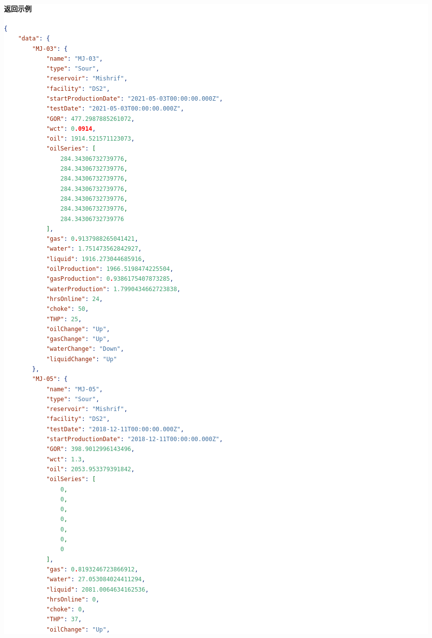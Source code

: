 #### 返回示例
```json
{
    "data": {
        "MJ-03": {
            "name": "MJ-03",
            "type": "Sour",
            "reservoir": "Mishrif",
            "facility": "DS2",
            "startProductionDate": "2021-05-03T00:00:00.000Z",
            "testDate": "2021-05-03T00:00:00.000Z",
            "GOR": 477.2987885261072,
            "wct": 0.0914,
            "oil": 1914.521571123073,
            "oilSeries": [
                284.34306732739776,
                284.34306732739776,
                284.34306732739776,
                284.34306732739776,
                284.34306732739776,
                284.34306732739776,
                284.34306732739776
            ],
            "gas": 0.9137988265041421,
            "water": 1.751473562842927,
            "liquid": 1916.273044685916,
            "oilProduction": 1966.5198474225504,
            "gasProduction": 0.9386175407873285,
            "waterProduction": 1.7990434662723838,
            "hrsOnline": 24,
            "choke": 50,
            "THP": 25,
            "oilChange": "Up",
            "gasChange": "Up",
            "waterChange": "Down",
            "liquidChange": "Up"
        },
        "MJ-05": {
            "name": "MJ-05",
            "type": "Sour",
            "reservoir": "Mishrif",
            "facility": "DS2",
            "testDate": "2018-12-11T00:00:00.000Z",
            "startProductionDate": "2018-12-11T00:00:00.000Z",
            "GOR": 398.9012996143496,
            "wct": 1.3,
            "oil": 2053.953379391842,
            "oilSeries": [
                0,
                0,
                0,
                0,
                0,
                0,
                0
            ],
            "gas": 0.8193246723866912,
            "water": 27.053084024411294,
            "liquid": 2081.0064634162536,
            "hrsOnline": 0,
            "choke": 0,
            "THP": 37,
            "oilChange": "Up",
```